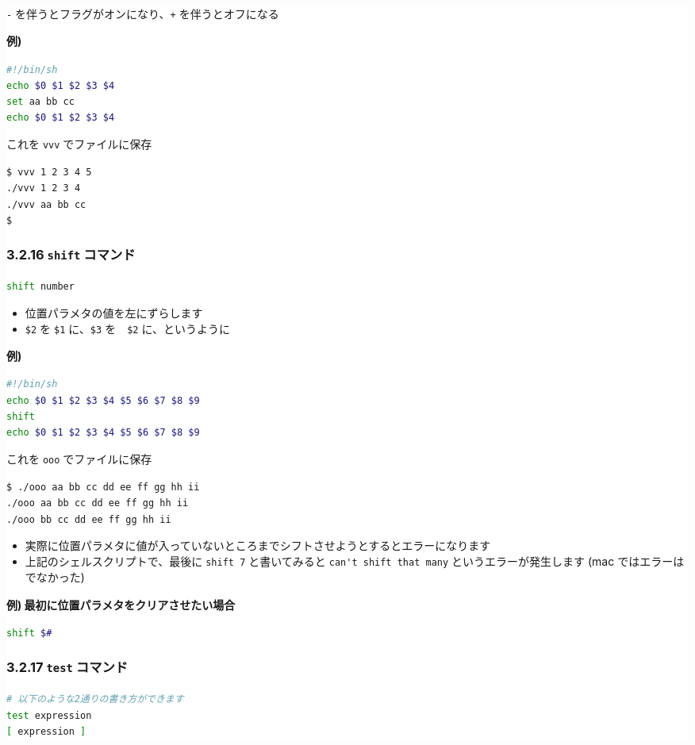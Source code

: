 `-` を伴うとフラグがオンになり、`+` を伴うとオフになる

__例)__

```sh
#!/bin/sh
echo $0 $1 $2 $3 $4
set aa bb cc
echo $0 $1 $2 $3 $4
```
これを `vvv` でファイルに保存

```sh
$ vvv 1 2 3 4 5
./vvv 1 2 3 4
./vvv aa bb cc
$
```

### 3.2.16 `shift` コマンド

```sh
shift number
```

- 位置パラメタの値を左にずらします
- `$2` を `$1` に、`$3` を　`$2` に、というように

__例)__

```sh
#!/bin/sh
echo $0 $1 $2 $3 $4 $5 $6 $7 $8 $9
shift
echo $0 $1 $2 $3 $4 $5 $6 $7 $8 $9
```

これを `ooo` でファイルに保存

```sh
$ ./ooo aa bb cc dd ee ff gg hh ii
./ooo aa bb cc dd ee ff gg hh ii
./ooo bb cc dd ee ff gg hh ii
```

- 実際に位置パラメタに値が入っていないところまでシフトさせようとするとエラーになります
- 上記のシェルスクリプトで、最後に `shift 7` と書いてみると `can't shift that many`
というエラーが発生します (mac ではエラーはでなかった)


__例) 最初に位置パラメタをクリアさせたい場合__

```sh
shift $#
```


### 3.2.17 `test` コマンド

```sh
# 以下のような2通りの書き方ができます
test expression
[ expression ]
```
